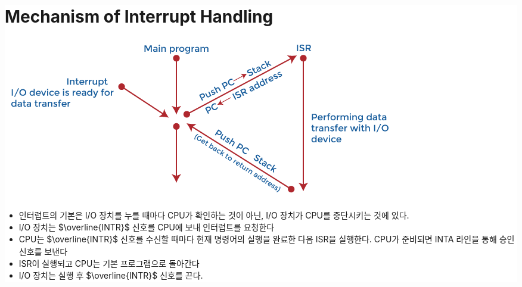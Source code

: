 # Mechanism of Interrupt Handling

![Untitled](Interrupt/Untitled%201.png)

- 인터럽트의 기본은 I/O 장치를 누를 때마다 CPU가 확인하는 것이 아닌, I/O 장치가 CPU를 중단시키는 것에 있다.
- I/O 장치는 $\overline{INTR}$ 신호를 CPU에 보내 인터럽트를 요청한다
- CPU는 $\overline{INTR}$ 신호를 수신할 때마다 현재 명령어의 실행을 완료한 다음 ISR을 실행한다. CPU가 준비되면 INTA 라인을 통해 승인 신호를 보낸다
- ISR이 실행되고 CPU는 기본 프로그램으로 돌아간다
- I/O 장치는 실행 후 $\overline{INTR}$ 신호를 끈다.